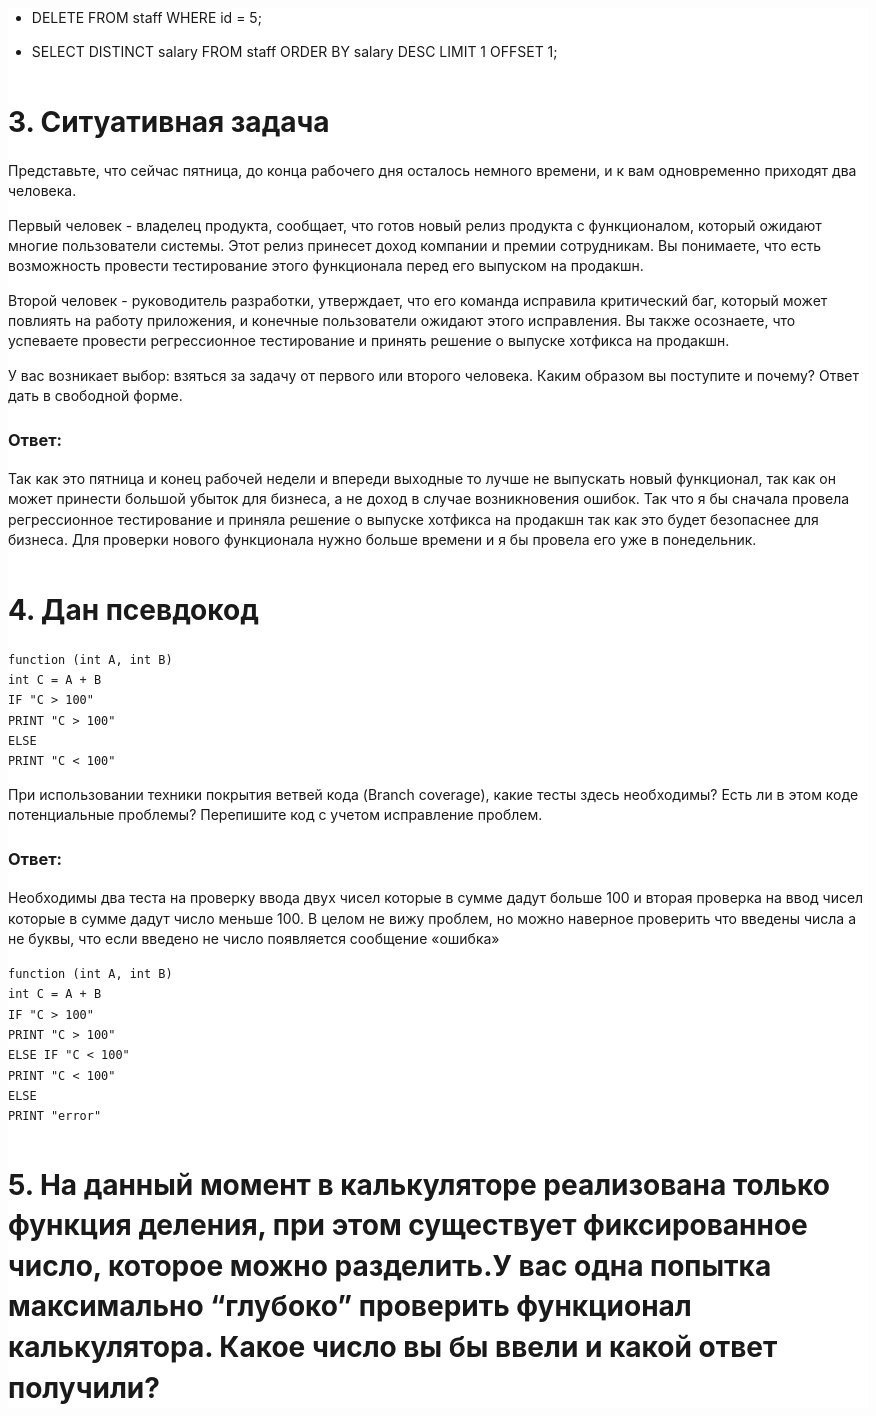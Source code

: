 -	DELETE FROM staff WHERE id = 5;

-	SELECT DISTINCT salary FROM staff ORDER BY salary DESC LIMIT 1 OFFSET 1;

# 3. Ситуативная задача

Представьте, что сейчас пятница, до конца рабочего дня осталось немного времени, и к вам одновременно приходят два человека.

Первый человек - владелец продукта, сообщает, что готов новый релиз продукта с функционалом, который ожидают многие пользователи системы. Этот релиз принесет доход компании и премии сотрудникам. Вы понимаете, что есть возможность провести тестирование этого функционала перед его выпуском на продакшн.

Второй человек - руководитель разработки, утверждает, что его команда исправила критический баг, который может повлиять на работу приложения, и конечные пользователи ожидают этого исправления. Вы также осознаете, что успеваете провести регрессионное тестирование и принять решение о выпуске хотфикса на продакшн.

У вас возникает выбор: взяться за задачу от первого или второго человека. Каким образом вы поступите и почему? Ответ дать в свободной форме.


### Ответ:
Так как это пятница и конец рабочей недели и впереди выходные то лучше не выпускать новый функционал, так как он может принести большой убыток для бизнеса, а не доход в случае возникновения ошибок. Так что я бы сначала провела регрессионное тестирование и приняла решение о выпуске хотфикса на продакшн так как это будет безопаснее для бизнеса. Для проверки нового функционала нужно больше времени и я бы провела его уже в понедельник.


# 4. Дан псевдокод
```
function (int A, int B)
int C = A + B
IF "C > 100"
PRINT "C > 100"
ELSE
PRINT "C < 100"
```
При использовании техники покрытия ветвей кода (Branch coverage), какие тесты здесь необходимы? 
Есть ли в этом коде потенциальные проблемы? Перепишите код  с учетом исправление проблем.

### Ответ:
Необходимы два теста на проверку ввода двух чисел которые в сумме дадут больше 100 и вторая проверка на ввод чисел которые в сумме дадут число меньше 100. 
В целом не вижу проблем, но можно наверное проверить что введены числа а не буквы, что если введено не число появляется сообщение «ошибка»
```
function (int A, int B)
int C = A + B
IF "C > 100"
PRINT "C > 100"
ELSE IF "C < 100"
PRINT "C < 100"
ELSE
PRINT "error"
```
# 5. На данный момент в калькуляторе реализована только функция деления, при этом существует фиксированное число, которое можно разделить.У вас одна попытка максимально “глубоко” проверить функционал калькулятора. Какое число вы бы ввели и какой ответ получили?
